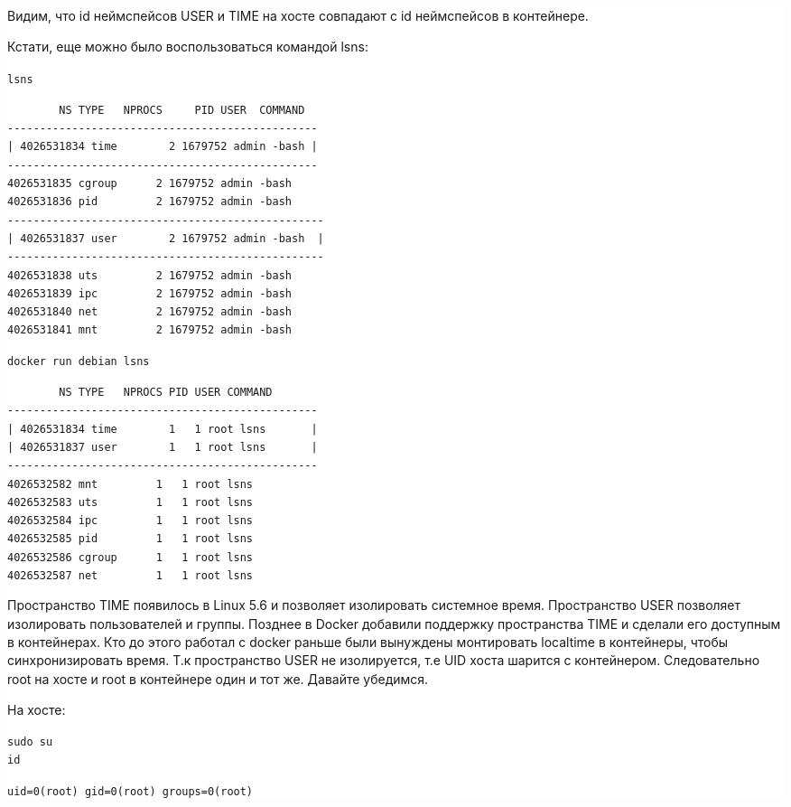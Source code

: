 ```
```
Видим, что id неймспейсов USER и TIME на хосте совпадают с id неймспейсов в контейнере.

Кстати, еще можно было воспользоваться командой lsns:
```shell
lsns
```
```
        NS TYPE   NPROCS     PID USER  COMMAND
------------------------------------------------        
| 4026531834 time        2 1679752 admin -bash | 
------------------------------------------------
4026531835 cgroup      2 1679752 admin -bash
4026531836 pid         2 1679752 admin -bash
-------------------------------------------------  
| 4026531837 user        2 1679752 admin -bash  |
-------------------------------------------------  
4026531838 uts         2 1679752 admin -bash
4026531839 ipc         2 1679752 admin -bash
4026531840 net         2 1679752 admin -bash
4026531841 mnt         2 1679752 admin -bash
```

```shell
docker run debian lsns
```
```
        NS TYPE   NPROCS PID USER COMMAND
------------------------------------------------          
| 4026531834 time        1   1 root lsns       |
| 4026531837 user        1   1 root lsns       |
------------------------------------------------  
4026532582 mnt         1   1 root lsns
4026532583 uts         1   1 root lsns
4026532584 ipc         1   1 root lsns
4026532585 pid         1   1 root lsns
4026532586 cgroup      1   1 root lsns
4026532587 net         1   1 root lsns
```

Пространство TIME появилось в Linux 5.6 и позволяет изолировать системное время. Пространство USER позволяет изолировать пользователей и группы. Позднее в Docker добавили поддержку пространства TIME и сделали его доступным в контейнерах. Кто до этого работал с docker раньше были вынуждены монтировать localtime в контейнеры, чтобы синхронизировать время.
Т.к пространство USER не изолируется, т.е UID хоста шарится с контейнером.
Следовательно root на хосте и root в контейнере один и тот же. Давайте убедимся.

На хосте:
```shell
sudo su 
id
```
```
uid=0(root) gid=0(root) groups=0(root)
```
